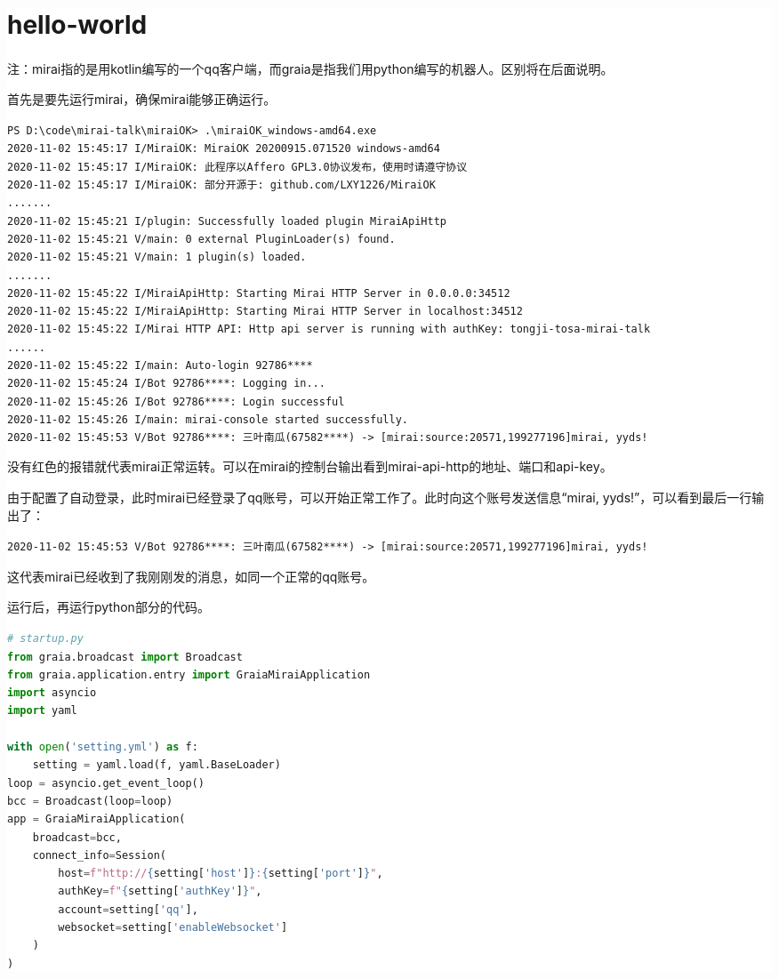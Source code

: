 # hello-world

注：mirai指的是用kotlin编写的一个qq客户端，而graia是指我们用python编写的机器人。区别将在后面说明。

首先是要先运行mirai，确保mirai能够正确运行。

```
PS D:\code\mirai-talk\miraiOK> .\miraiOK_windows-amd64.exe
2020-11-02 15:45:17 I/MiraiOK: MiraiOK 20200915.071520 windows-amd64
2020-11-02 15:45:17 I/MiraiOK: 此程序以Affero GPL3.0协议发布，使用时请遵守协议
2020-11-02 15:45:17 I/MiraiOK: 部分开源于: github.com/LXY1226/MiraiOK
.......
2020-11-02 15:45:21 I/plugin: Successfully loaded plugin MiraiApiHttp
2020-11-02 15:45:21 V/main: 0 external PluginLoader(s) found.
2020-11-02 15:45:21 V/main: 1 plugin(s) loaded.
.......
2020-11-02 15:45:22 I/MiraiApiHttp: Starting Mirai HTTP Server in 0.0.0.0:34512
2020-11-02 15:45:22 I/MiraiApiHttp: Starting Mirai HTTP Server in localhost:34512
2020-11-02 15:45:22 I/Mirai HTTP API: Http api server is running with authKey: tongji-tosa-mirai-talk
......
2020-11-02 15:45:22 I/main: Auto-login 92786****
2020-11-02 15:45:24 I/Bot 92786****: Logging in...
2020-11-02 15:45:26 I/Bot 92786****: Login successful
2020-11-02 15:45:26 I/main: mirai-console started successfully.
2020-11-02 15:45:53 V/Bot 92786****: 三叶南瓜(67582****) -> [mirai:source:20571,199277196]mirai, yyds!
```

没有红色的报错就代表mirai正常运转。可以在mirai的控制台输出看到mirai-api-http的地址、端口和api-key。

由于配置了自动登录，此时mirai已经登录了qq账号，可以开始正常工作了。此时向这个账号发送信息“mirai, yyds!”，可以看到最后一行输出了：

```
2020-11-02 15:45:53 V/Bot 92786****: 三叶南瓜(67582****) -> [mirai:source:20571,199277196]mirai, yyds!
```

这代表mirai已经收到了我刚刚发的消息，如同一个正常的qq账号。

运行后，再运行python部分的代码。

```python
# startup.py
from graia.broadcast import Broadcast
from graia.application.entry import GraiaMiraiApplication
import asyncio
import yaml

with open('setting.yml') as f:
    setting = yaml.load(f, yaml.BaseLoader)
loop = asyncio.get_event_loop()
bcc = Broadcast(loop=loop)
app = GraiaMiraiApplication(
    broadcast=bcc,
    connect_info=Session(
        host=f"http://{setting['host']}:{setting['port']}",
        authKey=f"{setting['authKey']}",
        account=setting['qq'],
        websocket=setting['enableWebsocket']
    )
)
```
